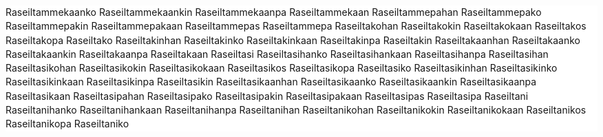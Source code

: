 Raseiltammekaanko
Raseiltammekaankin
Raseiltammekaanpa
Raseiltammekaan
Raseiltammepahan
Raseiltammepako
Raseiltammepakin
Raseiltammepakaan
Raseiltammepas
Raseiltammepa
Raseiltakohan
Raseiltakokin
Raseiltakokaan
Raseiltakos
Raseiltakopa
Raseiltako
Raseiltakinhan
Raseiltakinko
Raseiltakinkaan
Raseiltakinpa
Raseiltakin
Raseiltakaanhan
Raseiltakaanko
Raseiltakaankin
Raseiltakaanpa
Raseiltakaan
Raseiltasi
Raseiltasihanko
Raseiltasihankaan
Raseiltasihanpa
Raseiltasihan
Raseiltasikohan
Raseiltasikokin
Raseiltasikokaan
Raseiltasikos
Raseiltasikopa
Raseiltasiko
Raseiltasikinhan
Raseiltasikinko
Raseiltasikinkaan
Raseiltasikinpa
Raseiltasikin
Raseiltasikaanhan
Raseiltasikaanko
Raseiltasikaankin
Raseiltasikaanpa
Raseiltasikaan
Raseiltasipahan
Raseiltasipako
Raseiltasipakin
Raseiltasipakaan
Raseiltasipas
Raseiltasipa
Raseiltani
Raseiltanihanko
Raseiltanihankaan
Raseiltanihanpa
Raseiltanihan
Raseiltanikohan
Raseiltanikokin
Raseiltanikokaan
Raseiltanikos
Raseiltanikopa
Raseiltaniko